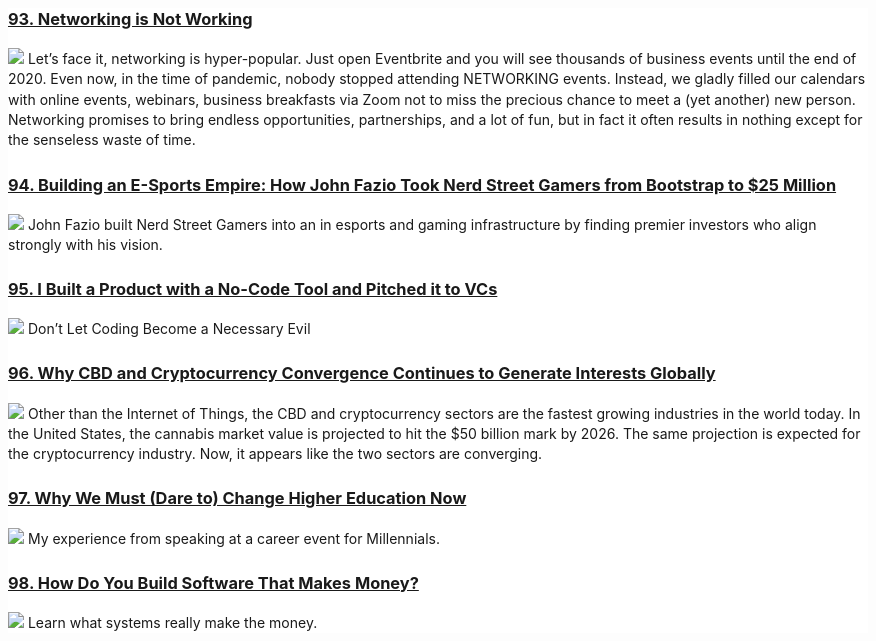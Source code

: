 ### [93. Networking is Not Working](https://hackernoon.com/networking-is-not-working-ezo31v9)
![](https://cdn.hackernoon.com/images/rvuto0moPMTWCnAT6jvjqws1ppl1-qwa3e3c.jpeg)
Let’s face it, networking is hyper-popular. Just open Eventbrite and you will see thousands of business events until the end of 2020. Even now, in the time of pandemic, nobody stopped attending NETWORKING events. Instead, we gladly filled our calendars with online events, webinars, business breakfasts via Zoom not to miss the precious chance to meet a (yet another) new person. Networking promises to bring endless opportunities, partnerships, and a lot of fun, but in fact it often results in nothing except for the senseless waste of time.  

### [94. Building an E-Sports Empire: How John Fazio Took Nerd Street Gamers from Bootstrap to $25 Million](https://hackernoon.com/building-an-e-sports-empire-how-john-fazio-took-nerd-street-gamers-from-bootstrap-to-dollar25-million)
![](https://cdn.hackernoon.com/images/EGul00e0hBMKb9qQPbz5JJAtB3t2-lb037p0.jpeg)
John Fazio built Nerd Street Gamers into an in esports and gaming infrastructure by finding premier investors who align strongly with his vision.

### [95. I Built a Product with a No-Code Tool and Pitched it to VCs](https://hackernoon.com/-i-used-drag-and-drop-programs-to-smash-entrepreneurship-competitions-in-college-dont-let-codin-rwi32mb)
![](https://cdn.hackernoon.com/drafts/to1e324k.png)
Don’t Let Coding Become a Necessary Evil

### [96. Why CBD and Cryptocurrency Convergence Continues to Generate Interests Globally](https://hackernoon.com/why-cbd-and-cryptocurrency-convergence-continues-to-generate-interests-globally-zr3f31ko)
![](https://cdn.hackernoon.com/drafts/4bbc32tu.png)
Other than the Internet of Things, the CBD and cryptocurrency sectors are the fastest growing industries in the world today. In the United States, the cannabis market value is projected to hit the $50 billion mark by 2026. The same projection is expected for the cryptocurrency industry. Now, it appears like the two sectors are converging. 

### [97. Why We Must (Dare to) Change Higher Education Now](https://hackernoon.com/why-we-must-dare-to-change-higher-education-now-bn3e3yhj)
![](https://cdn.hackernoon.com/drafts/1r7i3ptj.png)
My experience from speaking at a career event for Millennials.

### [98. How Do You Build Software That Makes Money?](https://hackernoon.com/how-do-you-build-software-that-makes-money-xzne5380p)
![](https://cdn.hackernoon.com/drafts/uc1rna38pv.png)
Learn what systems really make the money.
